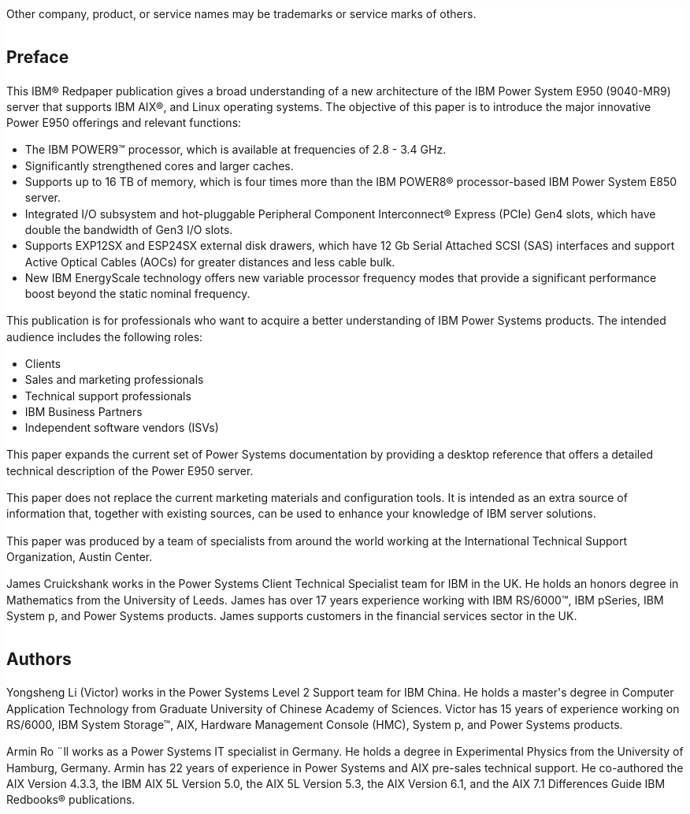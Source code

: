 Other company, product, or service names may be trademarks or service marks of others.

## Preface

This IBM® Redpaper publication gives a broad understanding of a new architecture of the IBM Power System E950 (9040-MR9) server that supports IBM AIX®, and Linux operating systems. The objective of this paper is to introduce the major innovative Power E950 offerings and relevant functions:

- The IBM POWER9™ processor, which is available at frequencies of 2.8 - 3.4 GHz.
- Significantly strengthened cores and larger caches.
- Supports up to 16 TB of memory, which is four times more than the IBM POWER8® processor-based IBM Power System E850 server.
- Integrated I/O subsystem and hot-pluggable Peripheral Component Interconnect® Express (PCIe) Gen4 slots, which have double the bandwidth of Gen3 I/O slots.
- Supports EXP12SX and ESP24SX external disk drawers, which have 12 Gb Serial Attached SCSI (SAS) interfaces and support Active Optical Cables (AOCs) for greater distances and less cable bulk.
- New IBM EnergyScale technology offers new variable processor frequency modes that provide a significant performance boost beyond the static nominal frequency.

This publication is for professionals who want to acquire a better understanding of IBM Power Systems products. The intended audience includes the following roles:

- Clients
- Sales and marketing professionals
- Technical support professionals
- IBM Business Partners
- Independent software vendors (ISVs)

This paper expands the current set of Power Systems documentation by providing a desktop reference that offers a detailed technical description of the Power E950 server.

This paper does not replace the current marketing materials and configuration tools. It is intended as an extra source of information that, together with existing sources, can be used to enhance your knowledge of IBM server solutions.

This paper was produced by a team of specialists from around the world working at the International Technical Support Organization, Austin Center.

James Cruickshank works in the Power Systems Client Technical Specialist team for IBM in the UK. He holds an honors degree in Mathematics from the University of Leeds. James has over 17 years experience working with IBM RS/6000™, IBM pSeries, IBM System p, and Power Systems products. James supports customers in the financial services sector in the UK.

## Authors

Yongsheng Li (Victor) works in the Power Systems Level 2 Support team for IBM China. He holds a master's degree in Computer Application Technology from Graduate University of Chinese Academy of Sciences. Victor has 15 years of experience working on RS/6000, IBM System Storage™, AIX, Hardware Management Console (HMC), System p, and Power Systems products.

Armin Ro ¨ll works as a Power Systems IT specialist in Germany. He holds a degree in Experimental Physics from the University of Hamburg, Germany. Armin has 22 years of experience in Power Systems and AIX pre-sales technical support. He co-authored the AIX Version 4.3.3, the IBM AIX 5L Version 5.0, the AIX 5L Version 5.3, the AIX Version 6.1, and the AIX 7.1 Differences Guide IBM Redbooks® publications.
